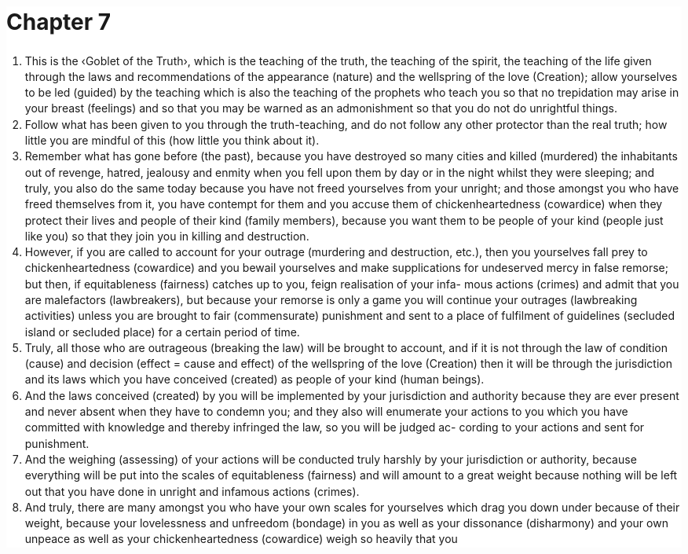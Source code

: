 # Chapter 7
1) This is the ‹Goblet of the Truth›, which is the teaching of the truth, the teaching of the spirit, the teaching of
 the life given through the laws and recommendations of the appearance (nature) and the wellspring of the
 love (Creation); allow yourselves to be led (guided) by the teaching which is also the teaching of the prophets
 who teach you so that no trepidation may arise in your breast (feelings) and so that you may be warned as an
 admonishment so that you do not do unrightful things.
2) Follow what has been given to you through the truth-teaching, and do not follow any other protector than
 the real truth; how little you are mindful of this (how little you think about it).
3) Remember what has gone before (the past), because you have destroyed so many cities and killed (murdered)
 the inhabitants out of revenge, hatred, jealousy and enmity when you fell upon them by day or in the night
 whilst they were sleeping; and truly, you also do the same today because you have not freed yourselves from
 your unright; and those amongst you who have freed themselves from it, you have contempt for them and
 you accuse them of chickenheartedness (cowardice) when they protect their lives and people of their kind
 (family members), because you want them to be people of your kind (people just like you) so that they join
 you in killing and destruction.
4) However, if you are called to account for your outrage (murdering and destruction, etc.), then you yourselves
 fall prey to chickenheartedness (cowardice) and you bewail yourselves and make supplications for undeserved
 mercy in false remorse; but then, if equitableness (fairness) catches up to you, feign realisation of your infa-
 mous actions (crimes) and admit that you are malefactors (lawbreakers), but because your remorse is only a
 game you will continue your outrages (lawbreaking activities) unless you are brought to fair (commensurate)
 punishment and sent to a place of fulfilment of guidelines (secluded island or secluded place) for a certain
 period of time.
5) Truly, all those who are outrageous (breaking the law) will be brought to account, and if it is not through the law of condition (cause) and decision (effect = cause and effect) of the wellspring of the love (Creation) then it will be
through the jurisdiction and its laws which you have conceived (created) as people of your kind (human beings).
6) And the laws conceived (created) by you will be implemented by your jurisdiction and authority because they
 are ever present and never absent when they have to condemn you; and they also will enumerate your actions
 to you which you have committed with knowledge and thereby infringed the law, so you will be judged ac-
 cording to your actions and sent for punishment.
7) And the weighing (assessing) of your actions will be conducted truly harshly by your jurisdiction or authority,
 because everything will be put into the scales of equitableness (fairness) and will amount to a great weight
 because nothing will be left out that you have done in unright and infamous actions (crimes).
8) And truly, there are many amongst you who have your own scales for yourselves which drag you down under
 because of their weight, because your lovelessness and unfreedom (bondage) in you as well as your dissonance
 (disharmony) and your own unpeace as well as your chickenheartedness (cowardice) weigh so heavily that you